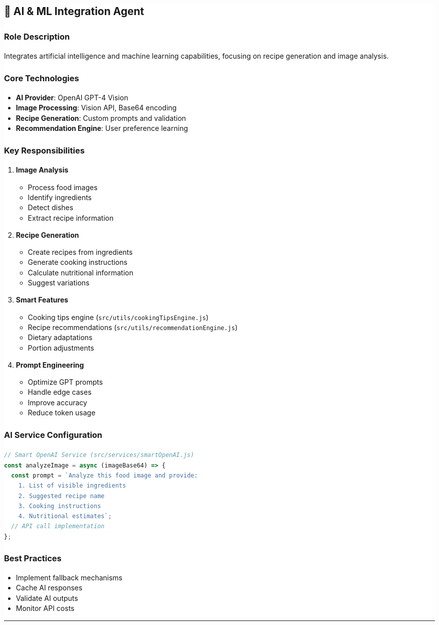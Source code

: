 
## 🤖 AI & ML Integration Agent

### Role Description
Integrates artificial intelligence and machine learning capabilities, focusing on recipe generation and image analysis.

### Core Technologies
- **AI Provider**: OpenAI GPT-4 Vision
- **Image Processing**: Vision API, Base64 encoding
- **Recipe Generation**: Custom prompts and validation
- **Recommendation Engine**: User preference learning

### Key Responsibilities
1. **Image Analysis**
   - Process food images
   - Identify ingredients
   - Detect dishes
   - Extract recipe information

2. **Recipe Generation**
   - Create recipes from ingredients
   - Generate cooking instructions
   - Calculate nutritional information
   - Suggest variations

3. **Smart Features**
   - Cooking tips engine (`src/utils/cookingTipsEngine.js`)
   - Recipe recommendations (`src/utils/recommendationEngine.js`)
   - Dietary adaptations
   - Portion adjustments

4. **Prompt Engineering**
   - Optimize GPT prompts
   - Handle edge cases
   - Improve accuracy
   - Reduce token usage

### AI Service Configuration
```javascript
// Smart OpenAI Service (src/services/smartOpenAI.js)
const analyzeImage = async (imageBase64) => {
  const prompt = `Analyze this food image and provide:
    1. List of visible ingredients
    2. Suggested recipe name
    3. Cooking instructions
    4. Nutritional estimates`;
  // API call implementation
};
```

### Best Practices
- Implement fallback mechanisms
- Cache AI responses
- Validate AI outputs
- Monitor API costs

---